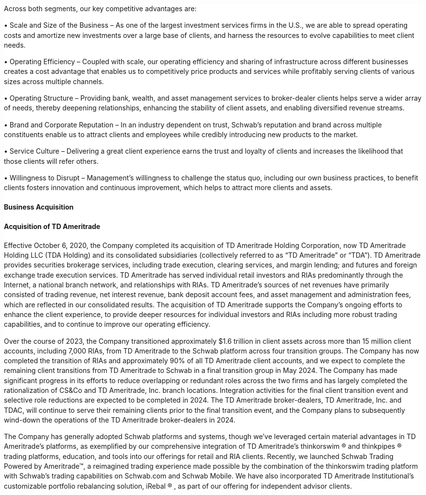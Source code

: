 Across both segments, our key competitive advantages are:

• Scale and Size of the Business – As one of the largest investment services firms in the U.S., we are able to spread operating costs and amortize new investments over a large base of clients, and harness the resources to evolve capabilities to meet client needs.

• Operating Efficiency – Coupled with scale, our operating efficiency and sharing of infrastructure across different businesses creates a cost advantage that enables us to competitively price products and services while profitably serving clients of various sizes across multiple channels.

• Operating Structure – Providing bank, wealth, and asset management services to broker-dealer clients helps serve a wider array of needs, thereby deepening relationships, enhancing the stability of client assets, and enabling diversified revenue streams.

• Brand and Corporate Reputation – In an industry dependent on trust, Schwab’s reputation and brand across multiple constituents enable us to attract clients and employees while credibly introducing new products to the market.

• Service Culture – Delivering a great client experience earns the trust and loyalty of clients and increases the likelihood that those clients will refer others.

• Willingness to Disrupt – Management’s willingness to challenge the status quo, including our own business practices, to benefit clients fosters innovation and continuous improvement, which helps to attract more clients and assets.

#### Business Acquisition

#### Acquisition of TD Ameritrade
Effective October 6, 2020, the Company completed its acquisition of TD Ameritrade Holding Corporation, now TD Ameritrade Holding LLC (TDA Holding) and its consolidated subsidiaries (collectively referred to as “TD Ameritrade” or “TDA”). TD Ameritrade provides securities brokerage services, including trade execution, clearing services, and margin lending; and futures and foreign exchange trade execution services. TD Ameritrade has served individual retail investors and RIAs predominantly through the Internet, a national branch network, and relationships with RIAs. TD Ameritrade’s sources of net revenues have primarily consisted of trading revenue, net interest revenue, bank deposit account fees, and asset management and administration fees, which are reflected in our consolidated results. The acquisition of TD Ameritrade supports the Company’s ongoing efforts to enhance the client experience, to provide deeper resources for individual investors and RIAs including more robust trading capabilities, and to continue to improve our operating efficiency.

Over the course of 2023, the Company transitioned approximately $1.6 trillion in client assets across more than 15 million client accounts, including 7,000 RIAs, from TD Ameritrade to the Schwab platform across four transition groups. The Company has now completed the transition of RIAs and approximately 90% of all TD Ameritrade client accounts, and we expect to complete the remaining client transitions from TD Ameritrade to Schwab in a final transition group in May 2024. The Company has made significant progress in its efforts to reduce overlapping or redundant roles across the two firms and has largely completed the rationalization of CS&Co and TD Ameritrade, Inc. branch locations. Integration activities for the final client transition event and selective role reductions are expected to be completed in 2024. The TD Ameritrade broker-dealers, TD Ameritrade, Inc. and TDAC, will continue to serve their remaining clients prior to the final transition event, and the Company plans to subsequently wind-down the operations of the TD Ameritrade broker-dealers in 2024.

The Company has generally adopted Schwab platforms and systems, though we’ve leveraged certain material advantages in TD Ameritrade’s platforms, as exemplified by our comprehensive integration of TD Ameritrade’s thinkorswim ® and thinkpipes ® trading platforms, education, and tools into our offerings for retail and RIA clients. Recently, we launched Schwab Trading Powered by Ameritrade™, a reimagined trading experience made possible by the combination of the thinkorswim trading platform with Schwab’s trading capabilities on Schwab.com and Schwab Mobile. We have also incorporated TD Ameritrade Institutional’s customizable portfolio rebalancing solution, iRebal ® , as part of our offering for independent advisor clients.
